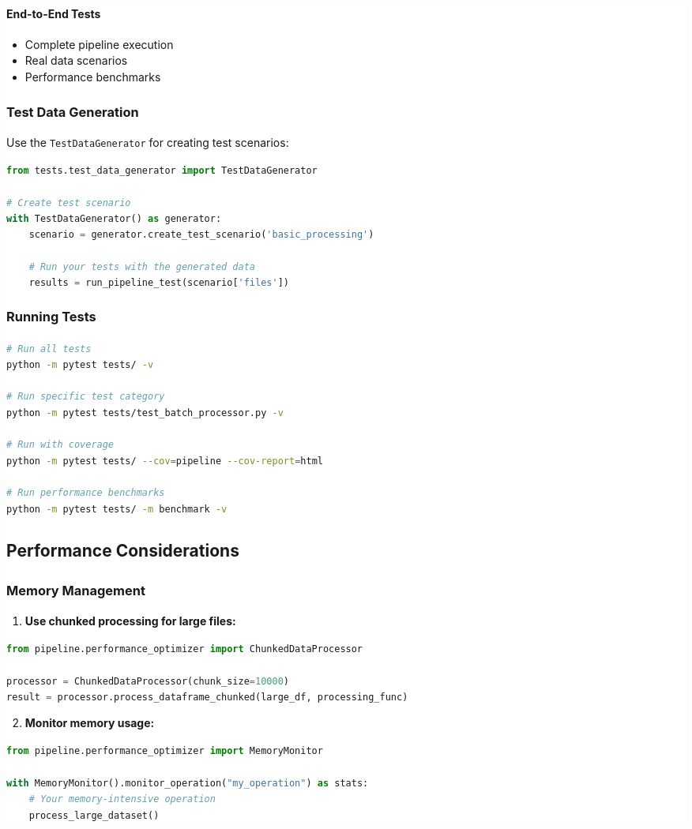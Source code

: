 #### End-to-End Tests
- Complete pipeline execution
- Real data scenarios
- Performance benchmarks

### Test Data Generation

Use the `TestDataGenerator` for creating test scenarios:

```python
from tests.test_data_generator import TestDataGenerator

# Create test scenario
with TestDataGenerator() as generator:
    scenario = generator.create_test_scenario('basic_processing')
    
    # Run your tests with the generated data
    results = run_pipeline_test(scenario['files'])
```

### Running Tests

```bash
# Run all tests
python -m pytest tests/ -v

# Run specific test category
python -m pytest tests/test_batch_processor.py -v

# Run with coverage
python -m pytest tests/ --cov=pipeline --cov-report=html

# Run performance benchmarks
python -m pytest tests/ -m benchmark -v
```

## Performance Considerations

### Memory Management

1. **Use chunked processing for large files:**

```python
from pipeline.performance_optimizer import ChunkedDataProcessor

processor = ChunkedDataProcessor(chunk_size=10000)
result = processor.process_dataframe_chunked(large_df, processing_func)
```

2. **Monitor memory usage:**

```python
from pipeline.performance_optimizer import MemoryMonitor

with MemoryMonitor().monitor_operation("my_operation") as stats:
    # Your memory-intensive operation
    process_large_dataset()
```
